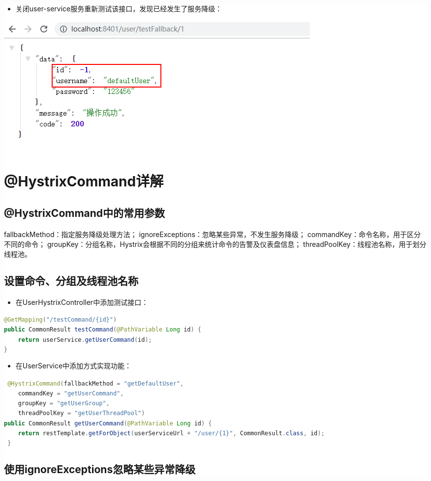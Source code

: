 - 关闭user-service服务重新测试该接口，发现已经发生了服务降级：

![服务降级](../img/hystrix/hystrix_003.png "服务降级")

# @HystrixCommand详解

## @HystrixCommand中的常用参数

fallbackMethod：指定服务降级处理方法；
ignoreExceptions：忽略某些异常，不发生服务降级；
commandKey：命令名称，用于区分不同的命令；
groupKey：分组名称，Hystrix会根据不同的分组来统计命令的告警及仪表盘信息；
threadPoolKey：线程池名称，用于划分线程池。

## 设置命令、分组及线程池名称

- 在UserHystrixController中添加测试接口：

``` java
@GetMapping("/testCommand/{id}")
public CommonResult testCommand(@PathVariable Long id) {
    return userService.getUserCommand(id);
}
```
- 在UserService中添加方式实现功能：

``` java
 @HystrixCommand(fallbackMethod = "getDefaultUser",
    commandKey = "getUserCommand",
    groupKey = "getUserGroup",
    threadPoolKey = "getUserThreadPool")
public CommonResult getUserCommand(@PathVariable Long id) {
    return restTemplate.getForObject(userServiceUrl + "/user/{1}", CommonResult.class, id);
 }
```
## 使用ignoreExceptions忽略某些异常降级
